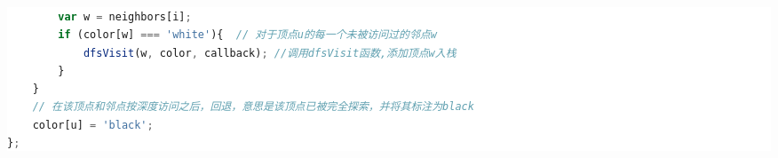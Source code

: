 ```js
        var w = neighbors[i];
        if (color[w] === 'white'){  // 对于顶点u的每一个未被访问过的邻点w
            dfsVisit(w, color, callback); //调用dfsVisit函数,添加顶点w入栈
        }
    }
    // 在该顶点和邻点按深度访问之后，回退，意思是该顶点已被完全探索，并将其标注为black
    color[u] = 'black';
};
```